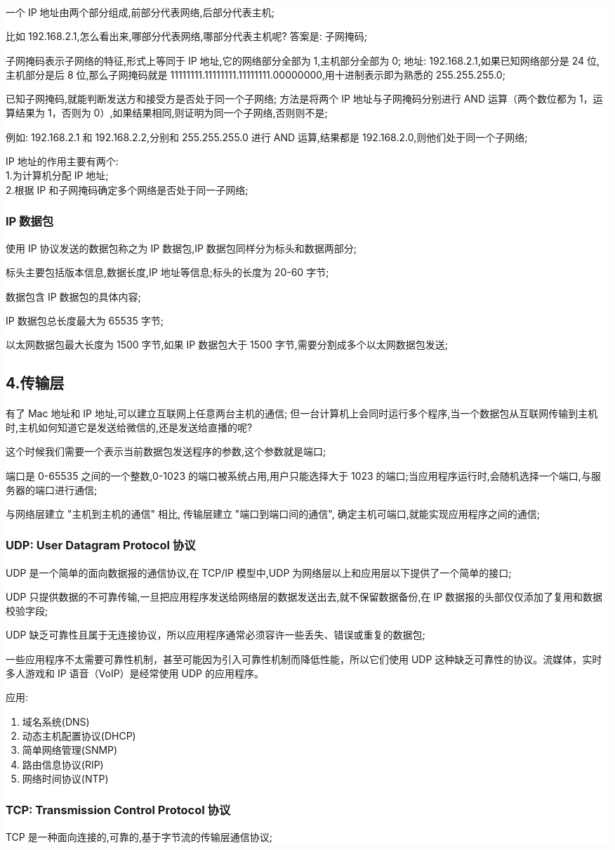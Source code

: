 一个 IP 地址由两个部分组成,前部分代表网络,后部分代表主机;

比如 192.168.2.1,怎么看出来,哪部分代表网络,哪部分代表主机呢? 答案是: 子网掩码;

子网掩码表示子网络的特征,形式上等同于 IP 地址,它的网络部分全部为 1,主机部分全部为 0; 地址: 192.168.2.1,如果已知网络部分是 24 位,主机部分是后 8 位,那么子网掩码就是 11111111.11111111.11111111.00000000,用十进制表示即为熟悉的 255.255.255.0;

已知子网掩码,就能判断发送方和接受方是否处于同一个子网络; 方法是将两个 IP 地址与子网掩码分别进行 AND 运算（两个数位都为 1，运算结果为 1，否则为 0）,如果结果相同,则证明为同一个子网络,否则则不是;

例如: 192.168.2.1 和 192.168.2.2,分别和 255.255.255.0 进行 AND 运算,结果都是 192.168.2.0,则他们处于同一个子网络;

IP 地址的作用主要有两个:  
1.为计算机分配 IP 地址;  
2.根据 IP 和子网掩码确定多个网络是否处于同一子网络;

### IP 数据包

使用 IP 协议发送的数据包称之为 IP 数据包,IP 数据包同样分为标头和数据两部分;

标头主要包括版本信息,数据长度,IP 地址等信息;标头的长度为 20-60 字节;

数据包含 IP 数据包的具体内容;

IP 数据包总长度最大为 65535 字节;

以太网数据包最大长度为 1500 字节,如果 IP 数据包大于 1500 字节,需要分割成多个以太网数据包发送;

## 4.传输层

有了 Mac 地址和 IP 地址,可以建立互联网上任意两台主机的通信; 但一台计算机上会同时运行多个程序,当一个数据包从互联网传输到主机时,主机如何知道它是发送给微信的,还是发送给直播的呢?

这个时候我们需要一个表示当前数据包发送程序的参数,这个参数就是端口;

端口是 0-65535 之间的一个整数,0-1023 的端口被系统占用,用户只能选择大于 1023 的端口;当应用程序运行时,会随机选择一个端口,与服务器的端口进行通信;

与网络层建立 "主机到主机的通信" 相比, 传输层建立 "端口到端口间的通信", 确定主机可端口,就能实现应用程序之间的通信;

### UDP: User Datagram Protocol 协议

UDP 是一个简单的面向数据报的通信协议,在 TCP/IP 模型中,UDP 为网络层以上和应用层以下提供了一个简单的接口;

UDP 只提供数据的不可靠传输,一旦把应用程序发送给网络层的数据发送出去,就不保留数据备份,在 IP 数据报的头部仅仅添加了复用和数据校验字段;

UDP 缺乏可靠性且属于无连接协议，所以应用程序通常必须容许一些丢失、错误或重复的数据包;

一些应用程序不太需要可靠性机制，甚至可能因为引入可靠性机制而降低性能，所以它们使用 UDP 这种缺乏可靠性的协议。流媒体，实时多人游戏和 IP 语音（VoIP）是经常使用 UDP 的应用程序。

应用:

1. 域名系统(DNS)
2. 动态主机配置协议(DHCP)
3. 简单网络管理(SNMP)
4. 路由信息协议(RIP)
5. 网络时间协议(NTP)

### TCP: Transmission Control Protocol 协议

TCP 是一种面向连接的,可靠的,基于字节流的传输层通信协议;
